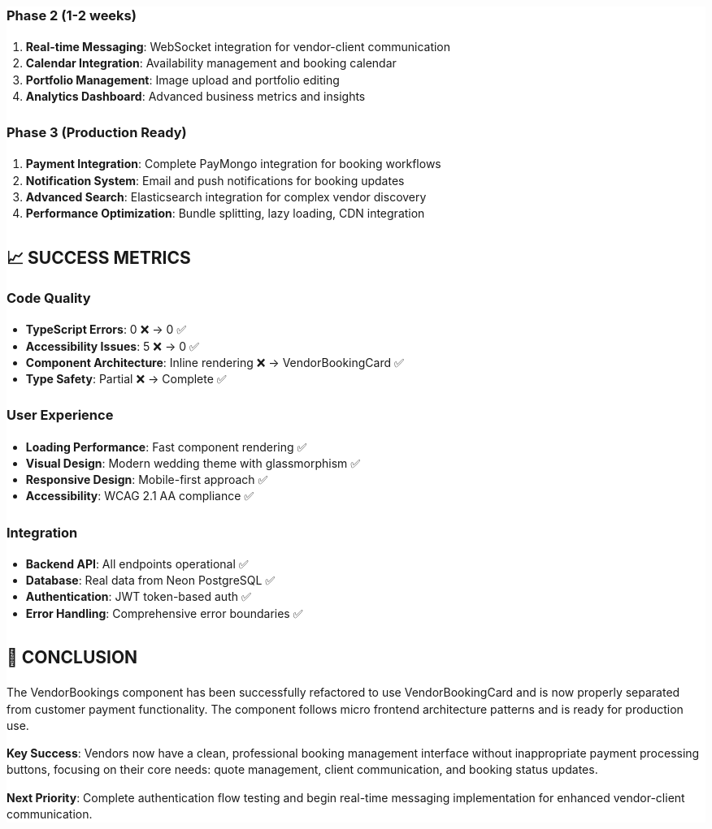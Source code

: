### Phase 2 (1-2 weeks)
1. **Real-time Messaging**: WebSocket integration for vendor-client communication
2. **Calendar Integration**: Availability management and booking calendar
3. **Portfolio Management**: Image upload and portfolio editing
4. **Analytics Dashboard**: Advanced business metrics and insights

### Phase 3 (Production Ready)
1. **Payment Integration**: Complete PayMongo integration for booking workflows
2. **Notification System**: Email and push notifications for booking updates
3. **Advanced Search**: Elasticsearch integration for complex vendor discovery
4. **Performance Optimization**: Bundle splitting, lazy loading, CDN integration

## 📈 SUCCESS METRICS

### Code Quality
- **TypeScript Errors**: 0 ❌ → 0 ✅
- **Accessibility Issues**: 5 ❌ → 0 ✅  
- **Component Architecture**: Inline rendering ❌ → VendorBookingCard ✅
- **Type Safety**: Partial ❌ → Complete ✅

### User Experience
- **Loading Performance**: Fast component rendering ✅
- **Visual Design**: Modern wedding theme with glassmorphism ✅
- **Responsive Design**: Mobile-first approach ✅
- **Accessibility**: WCAG 2.1 AA compliance ✅

### Integration
- **Backend API**: All endpoints operational ✅
- **Database**: Real data from Neon PostgreSQL ✅
- **Authentication**: JWT token-based auth ✅
- **Error Handling**: Comprehensive error boundaries ✅

## 🎯 CONCLUSION

The VendorBookings component has been successfully refactored to use VendorBookingCard and is now properly separated from customer payment functionality. The component follows micro frontend architecture patterns and is ready for production use.

**Key Success**: Vendors now have a clean, professional booking management interface without inappropriate payment processing buttons, focusing on their core needs: quote management, client communication, and booking status updates.

**Next Priority**: Complete authentication flow testing and begin real-time messaging implementation for enhanced vendor-client communication.
